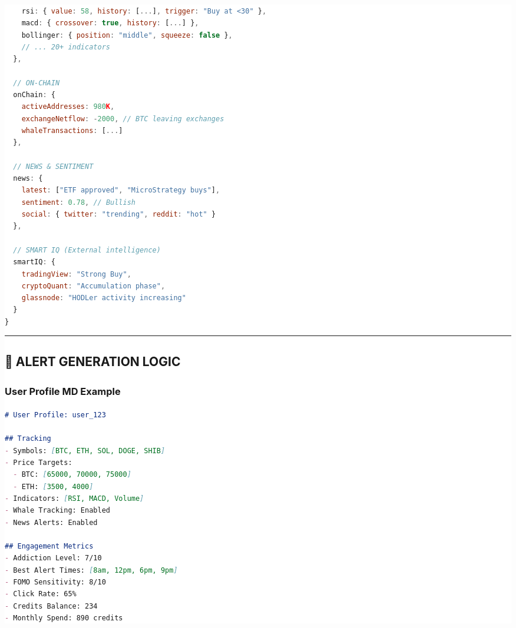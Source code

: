```javascript
    rsi: { value: 58, history: [...], trigger: "Buy at <30" },
    macd: { crossover: true, history: [...] },
    bollinger: { position: "middle", squeeze: false },
    // ... 20+ indicators
  },

  // ON-CHAIN
  onChain: {
    activeAddresses: 980K,
    exchangeNetflow: -2000, // BTC leaving exchanges
    whaleTransactions: [...]
  },

  // NEWS & SENTIMENT
  news: {
    latest: ["ETF approved", "MicroStrategy buys"],
    sentiment: 0.78, // Bullish
    social: { twitter: "trending", reddit: "hot" }
  },

  // SMART IQ (External intelligence)
  smartIQ: {
    tradingView: "Strong Buy",
    cryptoQuant: "Accumulation phase",
    glassnode: "HODLer activity increasing"
  }
}
```

---

## 🔔 ALERT GENERATION LOGIC

### User Profile MD Example
```markdown
# User Profile: user_123

## Tracking
- Symbols: [BTC, ETH, SOL, DOGE, SHIB]
- Price Targets:
  - BTC: [65000, 70000, 75000]
  - ETH: [3500, 4000]
- Indicators: [RSI, MACD, Volume]
- Whale Tracking: Enabled
- News Alerts: Enabled

## Engagement Metrics
- Addiction Level: 7/10
- Best Alert Times: [8am, 12pm, 6pm, 9pm]
- FOMO Sensitivity: 8/10
- Click Rate: 65%
- Credits Balance: 234
- Monthly Spend: 890 credits
```
